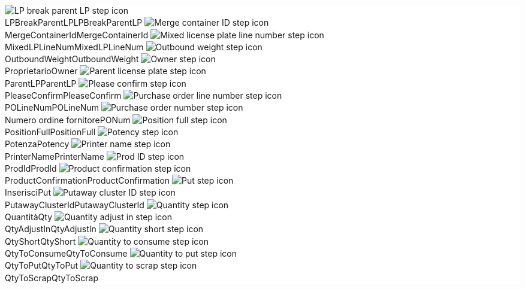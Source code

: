 <td><img src="media/step-icons-lp-break-parent.png" alt="LP break parent LP step icon" title="Icona del passaggio targa padre di interruzione targa"><br><span data-ttu-id="7effa-482">LPBreakParentLP</span><span class="sxs-lookup"><span data-stu-id="7effa-482">LPBreakParentLP</span></span></td>
</tr>
<tr>
<td><img src="media/step-icons-merge-container.png" alt="Merge container ID step icon" title="Icona del passaggio ID contenitore unione"><br><span data-ttu-id="7effa-484">MergeContainerId</span><span class="sxs-lookup"><span data-stu-id="7effa-484">MergeContainerId</span></span></td>
<td><img src="media/step-icons-mixed-lp-line.png" alt="Mixed license plate line number step icon" title="Icona del passaggio del numero di riga di targa mista"><br><span data-ttu-id="7effa-486">MixedLPLineNum</span><span class="sxs-lookup"><span data-stu-id="7effa-486">MixedLPLineNum</span></span></td>
<td><img src="media/step-icons-outbound-weight.png" alt="Outbound weight step icon" title="Icona del passo di peso in uscita"><br><span data-ttu-id="7effa-488">OutboundWeight</span><span class="sxs-lookup"><span data-stu-id="7effa-488">OutboundWeight</span></span></td>
<td><img src="media/step-icons-owner.png" alt="Owner step icon" title="Icona del passaggio del proprietario"><br><span data-ttu-id="7effa-490">Proprietario</span><span class="sxs-lookup"><span data-stu-id="7effa-490">Owner</span></span></td>
</tr>
<tr>
<td><img src="media/step-icons-parent-lp.png" alt="Parent license plate step icon" title="Icona del passaggio della targa padre"><br><span data-ttu-id="7effa-492">ParentLP</span><span class="sxs-lookup"><span data-stu-id="7effa-492">ParentLP</span></span></td>
<td><img src="media/step-icons-please-confirm.png" alt="Please confirm step icon" title="Icona del passaggio Conferma"><br><span data-ttu-id="7effa-494">PleaseConfirm</span><span class="sxs-lookup"><span data-stu-id="7effa-494">PleaseConfirm</span></span></td>
<td><img src="media/step-icons-po-line-num.png" alt="Purchase order line number step icon" title="Icona del passaggio numero di riga ordine fornitore"><br><span data-ttu-id="7effa-496">POLineNum</span><span class="sxs-lookup"><span data-stu-id="7effa-496">POLineNum</span></span></td>
<td><img src="media/step-icons-po-num.png" alt="Purchase order number step icon" title="Icona del passaggio numero ordine fornitore"><br><span data-ttu-id="7effa-498">Numero ordine fornitore</span><span class="sxs-lookup"><span data-stu-id="7effa-498">PONum</span></span></td>
</tr>
<tr>
<td><img src="media/step-icons-position-full.png" alt="Position full step icon" title="Icona del passaggio Posizione piena"><br><span data-ttu-id="7effa-500">PositionFull</span><span class="sxs-lookup"><span data-stu-id="7effa-500">PositionFull</span></span></td>
<td><img src="media/step-icons-potency.png" alt="Potency step icon" title="Icona del passaggio di potenza"><br><span data-ttu-id="7effa-502">Potenza</span><span class="sxs-lookup"><span data-stu-id="7effa-502">Potency</span></span></td>
<td><img src="media/step-icons-printer-name.png" alt="Printer name step icon" title="Icona del passaggio del nome della stampante"><br><span data-ttu-id="7effa-504">PrinterName</span><span class="sxs-lookup"><span data-stu-id="7effa-504">PrinterName</span></span></td>
<td><img src="media/step-icons-prod-id.png" alt="Prod ID step icon" title="Icona del passaggio ID produzione"><br><span data-ttu-id="7effa-506">ProdId</span><span class="sxs-lookup"><span data-stu-id="7effa-506">ProdId</span></span></td>
</tr>
<tr>
<td><img src="media/step-icons-product-confirm.png" alt="Product confirmation step icon" title="Icona del passaggio di conferma del prodotto"><br><span data-ttu-id="7effa-508">ProductConfirmation</span><span class="sxs-lookup"><span data-stu-id="7effa-508">ProductConfirmation</span></span></td>
<td><img src="media/step-icons-put.png" alt="Put step icon" title="Icona del passaggio Put"><br><span data-ttu-id="7effa-510">Inserisci</span><span class="sxs-lookup"><span data-stu-id="7effa-510">Put</span></span></td>
<td><img src="media/step-icons-putaway-cluster-id.png" alt="Putaway cluster ID step icon" title="Icona del passaggio ID cluster stoccaggio"><br><span data-ttu-id="7effa-512">PutawayClusterId</span><span class="sxs-lookup"><span data-stu-id="7effa-512">PutawayClusterId</span></span></td>
<td><img src="media/step-icons-qty.png" alt="Quantity step icon" title="Icona del passaggio di quantità"><br><span data-ttu-id="7effa-514">Quantità</span><span class="sxs-lookup"><span data-stu-id="7effa-514">Qty</span></span></td>
</tr>
<tr>
<td><img src="media/step-icons-qty-adjust-in.png" alt="Quantity adjust in step icon" title="Icona del passaggio regolazione della quantità in entrata"><br><span data-ttu-id="7effa-516">QtyAdjustIn</span><span class="sxs-lookup"><span data-stu-id="7effa-516">QtyAdjustIn</span></span></td>
<td><img src="media/step-icons-qty-short.png" alt="Quantity short step icon" title="Icona del passaggio di quantità scarsa"><br><span data-ttu-id="7effa-518">QtyShort</span><span class="sxs-lookup"><span data-stu-id="7effa-518">QtyShort</span></span></td>
<td><img src="media/step-icons-qty-to-consume.png" alt="Quantity to consume step icon" title="Icona del passaggio Quantità da consumare"><br><span data-ttu-id="7effa-520">QtyToConsume</span><span class="sxs-lookup"><span data-stu-id="7effa-520">QtyToConsume</span></span></td>
<td><img src="media/step-icons-qty-to-put.png" alt="Quantity to put step icon" title="Icona del passaggio Quantità da stoccare"><br><span data-ttu-id="7effa-522">QtyToPut</span><span class="sxs-lookup"><span data-stu-id="7effa-522">QtyToPut</span></span></td>
</tr>
<tr>
<td><img src="media/step-icons-qty-to-scrap.png" alt="Quantity to scrap step icon" title="Icona del passaggio Quantità da scartare"><br><span data-ttu-id="7effa-524">QtyToScrap</span><span class="sxs-lookup"><span data-stu-id="7effa-524">QtyToScrap</span></span></td>